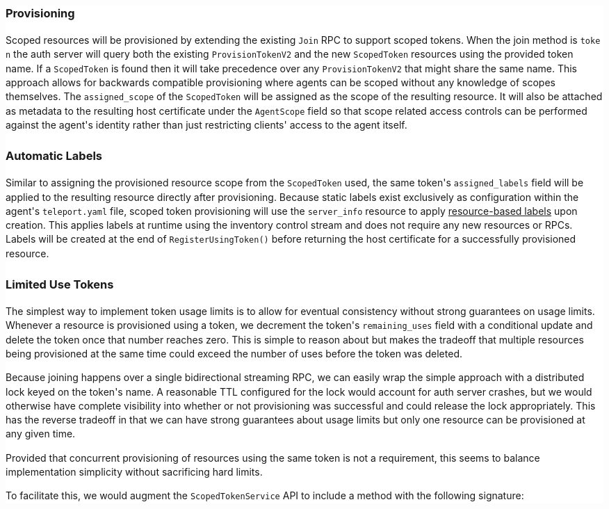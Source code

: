 ### Provisioning

Scoped resources will be provisioned by extending the existing `Join` RPC to
support scoped tokens. When the join method is `token` the auth server will
query both the existing `ProvisionTokenV2` and the new `ScopedToken` resources
using the provided token name. If a `ScopedToken` is found then it will take
precedence over any `ProvisionTokenV2` that might share the same name. This
approach allows for backwards compatible provisioning where agents can be
scoped without any knowledge of scopes themselves. The `assigned_scope` of the
`ScopedToken` will be assigned as the scope of the resulting resource. It will
also be attached as metadata to the resulting host certificate under the
`AgentScope` field so that scope related access controls can be performed
against the agent's identity rather than just restricting clients' access to
the agent itself.

### Automatic Labels

Similar to assigning the provisioned resource scope from the `ScopedToken`
used, the same token's `assigned_labels` field will be applied to the resulting
resource directly after provisioning. Because static labels exist exclusively
as configuration within the agent's `teleport.yaml` file, scoped token
provisioning will use the `server_info` resource to apply
[resource-based labels](https://goteleport.com/docs/zero-trust-access/rbac-get-started/labels/#apply-resource-based-labels)
upon creation. This applies labels at runtime using the inventory control
stream and does not require any new resources or RPCs. Labels will be created
at the end of `RegisterUsingToken()` before returning the host certificate for a
successfully provisioned resource.

### Limited Use Tokens

The simplest way to implement token usage limits is to allow for eventual
consistency without strong guarantees on usage limits. Whenever a resource is
provisioned using a token, we decrement the token's `remaining_uses` field with
a conditional update and delete the token once that number reaches zero. This
is simple to reason about but makes the tradeoff that multiple resources being
provisioned at the same time could exceed the number of uses before the token
was deleted.

Because joining happens over a single bidirectional streaming RPC, we can
easily wrap the simple approach with a distributed lock keyed on the token's
name. A reasonable TTL configured for the lock would account for auth server
crashes, but we would otherwise have complete visibility into whether or not
provisioning was successful and could release the lock appropriately. This has
the reverse tradeoff in that we can have strong guarantees about usage limits
but only one resource can be provisioned at any given time.

Provided that concurrent provisioning of resources using the same token is not
a requirement, this seems to balance implementation simplicity without
sacrificing hard limits.

To facilitate this, we would augment the `ScopedTokenService` API to include a
method with the following signature:
